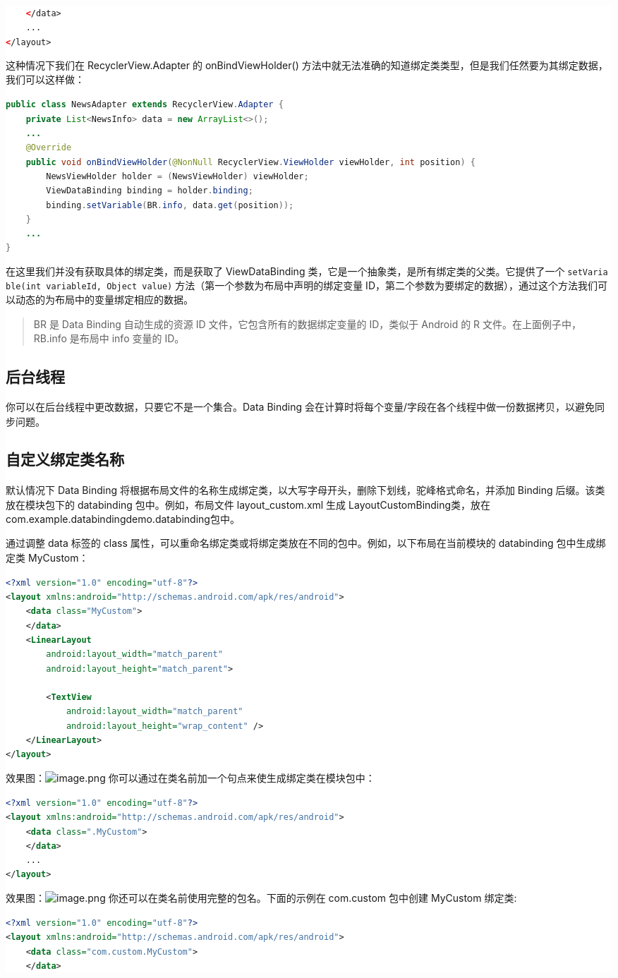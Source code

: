 ``` xml
    </data>
    ...
</layout>
```
这种情况下我们在 RecyclerView.Adapter 的 onBindViewHolder() 方法中就无法准确的知道绑定类类型，但是我们任然要为其绑定数据，我们可以这样做：
``` java
public class NewsAdapter extends RecyclerView.Adapter {
    private List<NewsInfo> data = new ArrayList<>();
    ...
    @Override
    public void onBindViewHolder(@NonNull RecyclerView.ViewHolder viewHolder, int position) {
        NewsViewHolder holder = (NewsViewHolder) viewHolder;
        ViewDataBinding binding = holder.binding;
        binding.setVariable(BR.info, data.get(position));
    }
    ...
}
```
在这里我们并没有获取具体的绑定类，而是获取了 ViewDataBinding 类，它是一个抽象类，是所有绑定类的父类。它提供了一个 `setVariable(int variableId, Object value)` 方法（第一个参数为布局中声明的绑定变量 ID，第二个参数为要绑定的数据），通过这个方法我们可以动态的为布局中的变量绑定相应的数据。
>BR 是 Data Binding 自动生成的资源 ID 文件，它包含所有的数据绑定变量的 ID，类似于 Android 的 R 文件。在上面例子中，RB.info 是布局中 info 变量的 ID。
## 后台线程
你可以在后台线程中更改数据，只要它不是一个集合。Data Binding 会在计算时将每个变量/字段在各个线程中做一份数据拷贝，以避免同步问题。
## 自定义绑定类名称
默认情况下 Data Binding 将根据布局文件的名称生成绑定类，以大写字母开头，删除下划线，驼峰格式命名，并添加 Binding 后缀。该类放在模块包下的 databinding 包中。例如，布局文件 layout_custom.xml 生成 LayoutCustomBinding类，放在 com.example.databindingdemo.databinding包中。

通过调整 data 标签的 class 属性，可以重命名绑定类或将绑定类放在不同的包中。例如，以下布局在当前模块的 databinding 包中生成绑定类 MyCustom：
``` xml
<?xml version="1.0" encoding="utf-8"?>
<layout xmlns:android="http://schemas.android.com/apk/res/android">
    <data class="MyCustom">
    </data>
    <LinearLayout
        android:layout_width="match_parent"
        android:layout_height="match_parent">

        <TextView
            android:layout_width="match_parent"
            android:layout_height="wrap_content" />
    </LinearLayout>
</layout>
```
效果图：![image.png](https://upload-images.jianshu.io/upload_images/4095450-d2f5757ec163357a.png?imageMogr2/auto-orient/strip%7CimageView2/2/w/1240)
你可以通过在类名前加一个句点来使生成绑定类在模块包中：
``` xml
<?xml version="1.0" encoding="utf-8"?>
<layout xmlns:android="http://schemas.android.com/apk/res/android">
    <data class=".MyCustom">
    </data>
    ...
</layout>
```
效果图：![image.png](https://upload-images.jianshu.io/upload_images/4095450-21ff0ba86b6972a9.png?imageMogr2/auto-orient/strip%7CimageView2/2/w/1240)
你还可以在类名前使用完整的包名。下面的示例在 com.custom 包中创建 MyCustom 绑定类:
``` xml
<?xml version="1.0" encoding="utf-8"?>
<layout xmlns:android="http://schemas.android.com/apk/res/android">
    <data class="com.custom.MyCustom">
    </data>
```